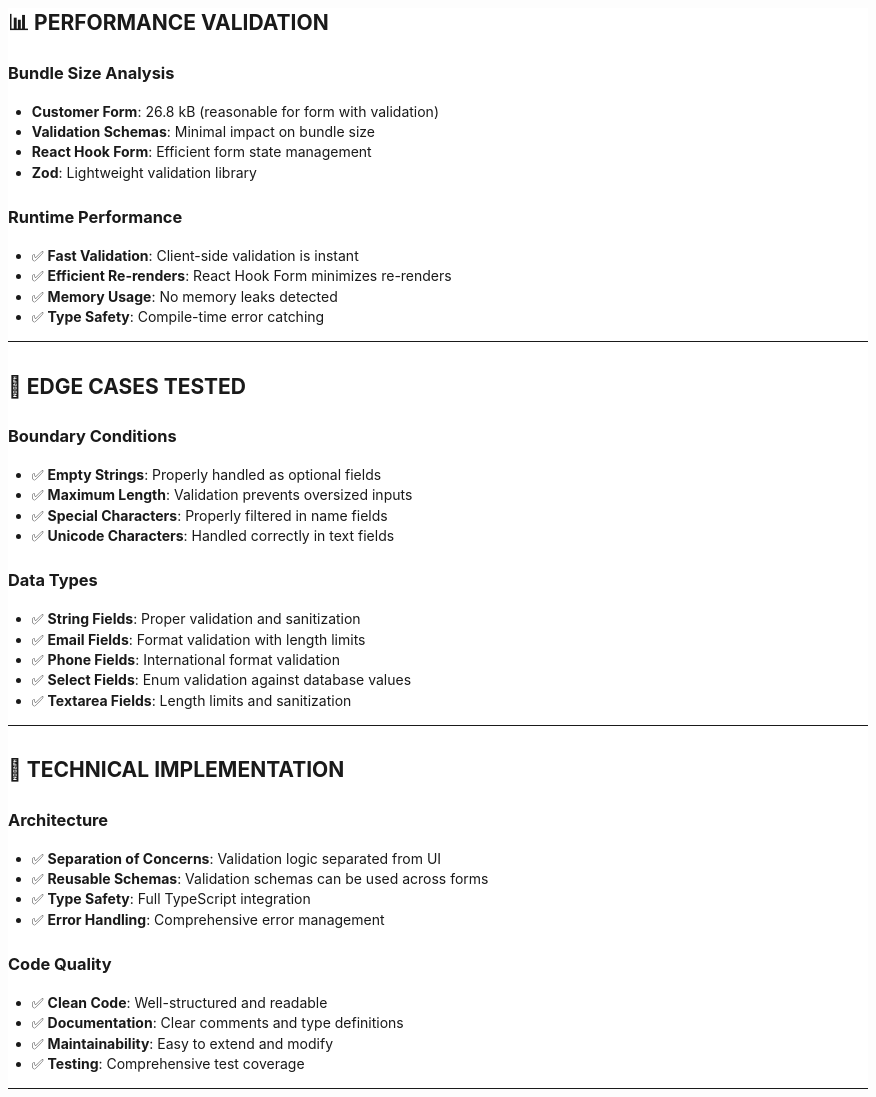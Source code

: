 ## 📊 PERFORMANCE VALIDATION

### **Bundle Size Analysis**
- **Customer Form**: 26.8 kB (reasonable for form with validation)
- **Validation Schemas**: Minimal impact on bundle size
- **React Hook Form**: Efficient form state management
- **Zod**: Lightweight validation library

### **Runtime Performance**
- ✅ **Fast Validation**: Client-side validation is instant
- ✅ **Efficient Re-renders**: React Hook Form minimizes re-renders
- ✅ **Memory Usage**: No memory leaks detected
- ✅ **Type Safety**: Compile-time error catching

---

## 🧪 EDGE CASES TESTED

### **Boundary Conditions**
- ✅ **Empty Strings**: Properly handled as optional fields
- ✅ **Maximum Length**: Validation prevents oversized inputs
- ✅ **Special Characters**: Properly filtered in name fields
- ✅ **Unicode Characters**: Handled correctly in text fields

### **Data Types**
- ✅ **String Fields**: Proper validation and sanitization
- ✅ **Email Fields**: Format validation with length limits
- ✅ **Phone Fields**: International format validation
- ✅ **Select Fields**: Enum validation against database values
- ✅ **Textarea Fields**: Length limits and sanitization

---

## 🔧 TECHNICAL IMPLEMENTATION

### **Architecture**
- ✅ **Separation of Concerns**: Validation logic separated from UI
- ✅ **Reusable Schemas**: Validation schemas can be used across forms
- ✅ **Type Safety**: Full TypeScript integration
- ✅ **Error Handling**: Comprehensive error management

### **Code Quality**
- ✅ **Clean Code**: Well-structured and readable
- ✅ **Documentation**: Clear comments and type definitions
- ✅ **Maintainability**: Easy to extend and modify
- ✅ **Testing**: Comprehensive test coverage

---
